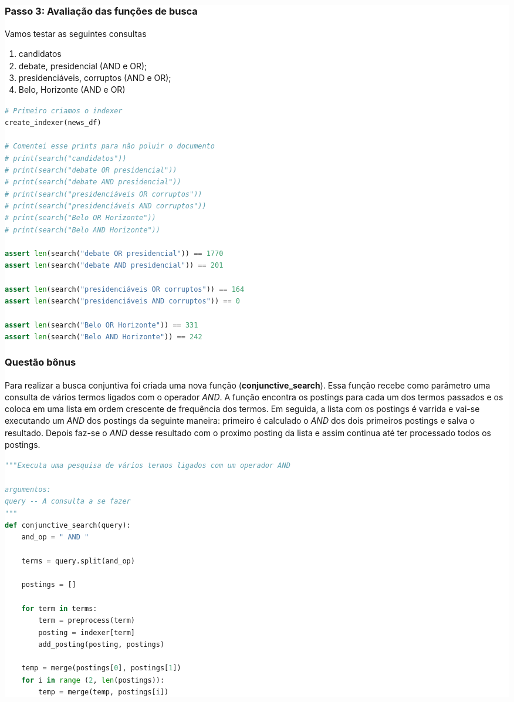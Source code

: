 ### Passo 3: Avaliação das funções de busca

Vamos testar as seguintes consultas

1. candidatos
2. debate, presidencial (AND e OR);
3. presidenciáveis, corruptos (AND e OR);
4. Belo, Horizonte (AND e OR)


```python
# Primeiro criamos o indexer
create_indexer(news_df)

# Comentei esse prints para não poluir o documento
# print(search("candidatos"))
# print(search("debate OR presidencial"))
# print(search("debate AND presidencial"))
# print(search("presidenciáveis OR corruptos"))
# print(search("presidenciáveis AND corruptos"))
# print(search("Belo OR Horizonte"))
# print(search("Belo AND Horizonte"))

assert len(search("debate OR presidencial")) == 1770
assert len(search("debate AND presidencial")) == 201

assert len(search("presidenciáveis OR corruptos")) == 164
assert len(search("presidenciáveis AND corruptos")) == 0

assert len(search("Belo OR Horizonte")) == 331
assert len(search("Belo AND Horizonte")) == 242
```

### Questão bônus

Para realizar a busca conjuntiva foi criada uma nova função (**conjunctive_search**). Essa função recebe como parâmetro uma consulta de vários termos ligados com o operador *AND*. A função encontra os postings para cada um dos termos passados e os coloca em uma lista em ordem crescente de frequência dos termos. Em seguida, a lista com os postings é varrida e vai-se executando um *AND* dos postings da seguinte maneira: primeiro é calculado o *AND* dos dois primeiros postings e salva o resultado. Depois faz-se o *AND* desse resultado com o proximo posting da lista e assim continua até ter processado todos os postings.


```python
"""Executa uma pesquisa de vários termos ligados com um operador AND

argumentos:
query -- A consulta a se fazer
"""
def conjunctive_search(query):
    and_op = " AND "

    terms = query.split(and_op)

    postings = []

    for term in terms:
        term = preprocess(term)
        posting = indexer[term]
        add_posting(posting, postings)

    temp = merge(postings[0], postings[1])
    for i in range (2, len(postings)):
        temp = merge(temp, postings[i])

```
